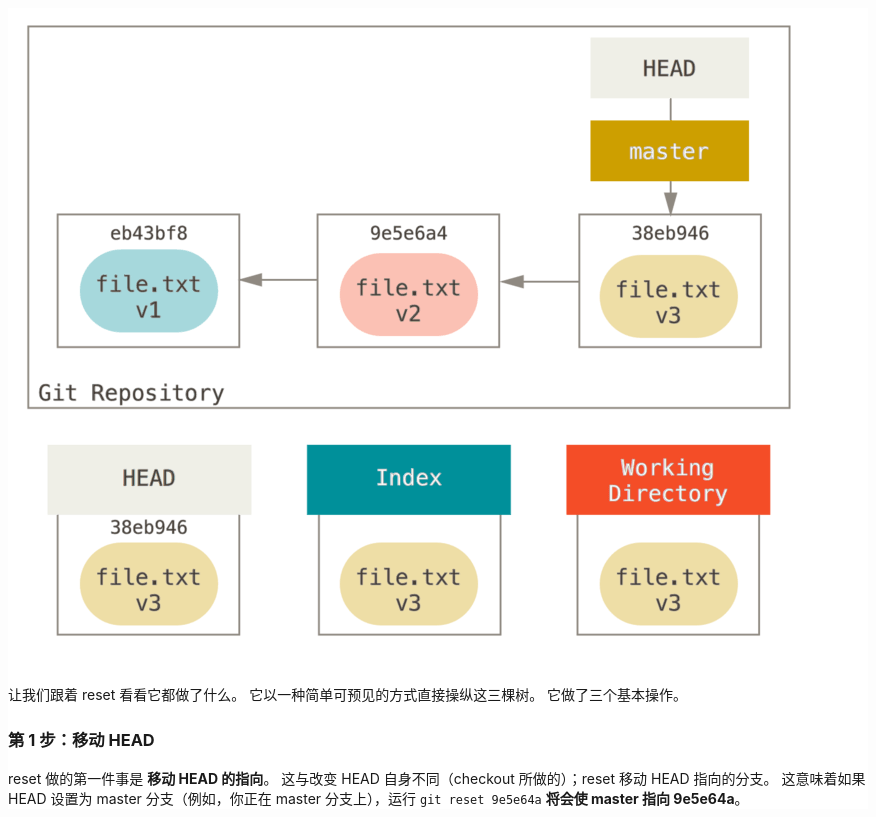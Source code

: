 ![reset start](assets/096dcb40d80208bce89a0a25ab046d4c-1.png)

让我们跟着 reset 看看它都做了什么。 它以一种简单可预见的方式直接操纵这三棵树。 它做了三个基本操作。

### 第 1 步：移动 HEAD

reset 做的第一件事是 **移动 HEAD 的指向**。 这与改变 HEAD 自身不同（checkout 所做的）；reset 移动 HEAD 指向的分支。 这意味着如果 HEAD 设置为 master 分支（例如，你正在 master 分支上），运行 `git reset 9e5e64a`  **将会使 master 指向 9e5e64a**。
